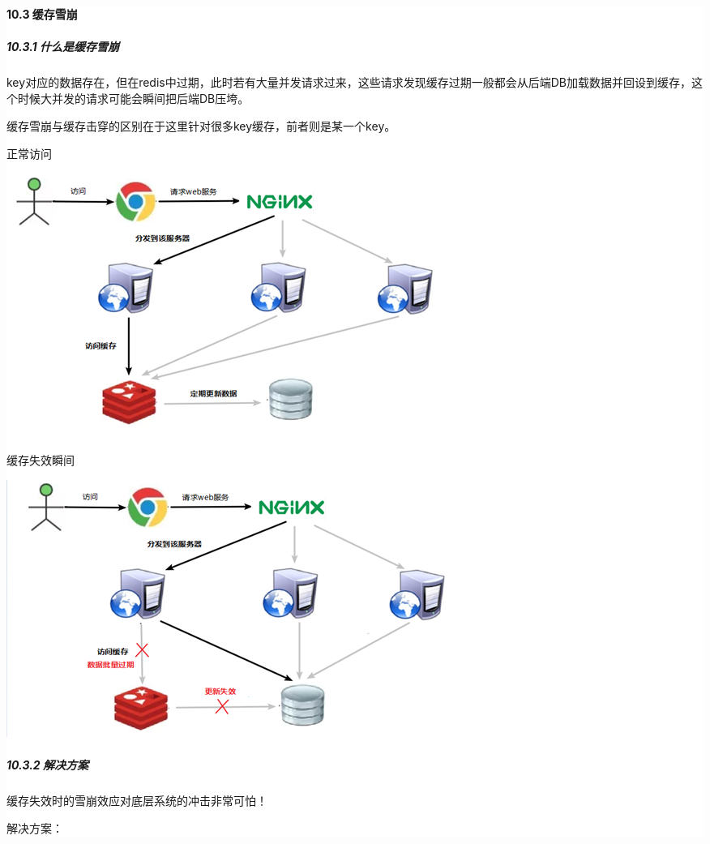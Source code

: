 #### 10.3 缓存雪崩

##### 10.3.1 什么是缓存雪崩

key对应的数据存在，但在redis中过期，此时若有大量并发请求过来，这些请求发现缓存过期一般都会从后端DB加载数据并回设到缓存，这个时候大并发的请求可能会瞬间把后端DB压垮。

缓存雪崩与缓存击穿的区别在于这里针对很多key缓存，前者则是某一个key。

正常访问

![image-20210807213505736](Redis从入门到放弃.assets/image-20210807213505736.png)

缓存失效瞬间

![image-20210807213517972](Redis从入门到放弃.assets/image-20210807213517972.png)

##### 10.3.2 解决方案

缓存失效时的雪崩效应对底层系统的冲击非常可怕！

解决方案：
